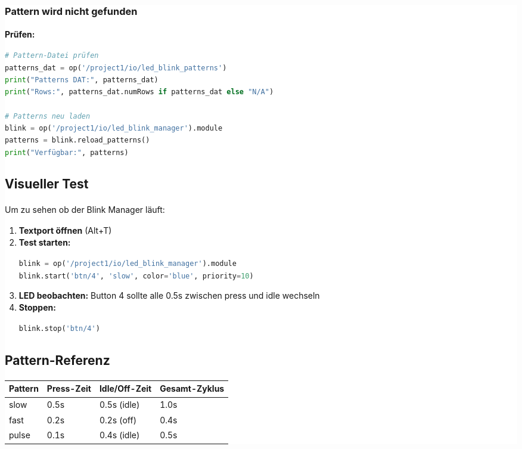 ### Pattern wird nicht gefunden

**Prüfen:**
```python
# Pattern-Datei prüfen
patterns_dat = op('/project1/io/led_blink_patterns')
print("Patterns DAT:", patterns_dat)
print("Rows:", patterns_dat.numRows if patterns_dat else "N/A")

# Patterns neu laden
blink = op('/project1/io/led_blink_manager').module
patterns = blink.reload_patterns()
print("Verfügbar:", patterns)
```

## Visueller Test

Um zu sehen ob der Blink Manager läuft:

1. **Textport öffnen** (Alt+T)
2. **Test starten:**
   ```python
   blink = op('/project1/io/led_blink_manager').module
   blink.start('btn/4', 'slow', color='blue', priority=10)
   ```
3. **LED beobachten:** Button 4 sollte alle 0.5s zwischen press und idle wechseln
4. **Stoppen:**
   ```python
   blink.stop('btn/4')
   ```

## Pattern-Referenz

| Pattern | Press-Zeit | Idle/Off-Zeit | Gesamt-Zyklus |
|---------|-----------|---------------|---------------|
| slow    | 0.5s      | 0.5s (idle)   | 1.0s          |
| fast    | 0.2s      | 0.2s (off)    | 0.4s          |
| pulse   | 0.1s      | 0.4s (idle)   | 0.5s          |
